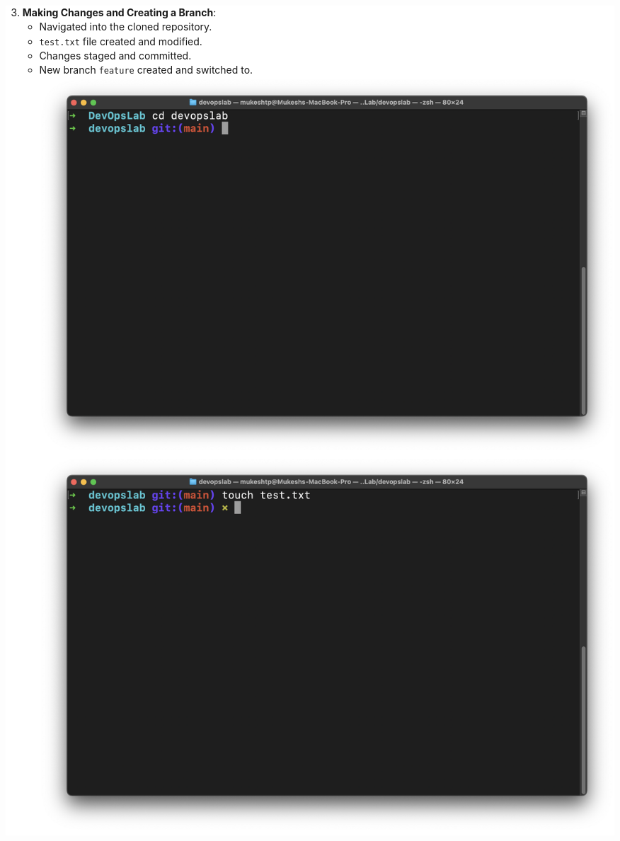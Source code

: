 3. **Making Changes and Creating a Branch**:
   - Navigated into the cloned repository.
   - `test.txt` file created and modified.
   - Changes staged and committed.
   - New branch `feature` created and switched to.
   ![3-1](../photos/Ex2/3-1.png?raw=true)
   ![3-2](../photos/Ex2/3-2.png?raw=true)
